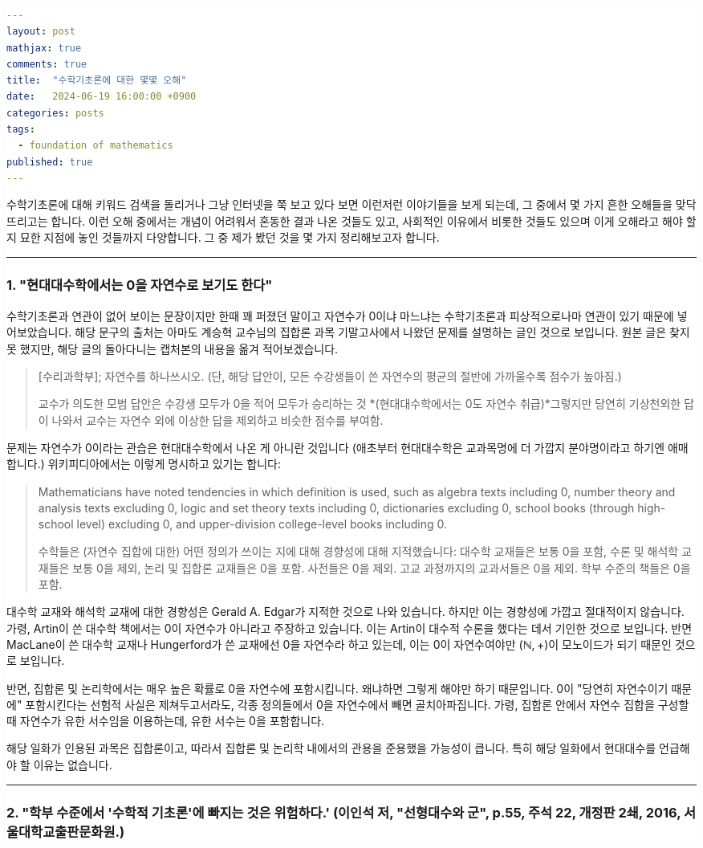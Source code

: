```yaml
---
layout: post
mathjax: true
comments: true
title:  "수학기초론에 대한 몇몇 오해"
date:   2024-06-19 16:00:00 +0900
categories: posts 
tags: 
  - foundation of mathematics
published: true
---
```


수학기초론에 대해 키워드 검색을 돌리거나 그냥 인터넷을 쭉 보고 있다 보면 이런저런 이야기들을 보게 되는데, 그 중에서 몇 가지 흔한 오해들을 맞닥뜨리고는 합니다. 이런 오해 중에서는 개념이 어려워서 혼동한 결과 나온 것들도 있고, 사회적인 이유에서 비롯한 것들도 있으며 이게 오해라고 해야 할 지 묘한 지점에 놓인 것들까지 다양합니다. 그 중 제가 봤던 것을 몇 가지 정리해보고자 합니다.

-----

### 1. "현대대수학에서는 0을 자연수로 보기도 한다"

수학기초론과 연관이 없어 보이는 문장이지만 한때 꽤 퍼졌던 말이고 자연수가 0이냐 마느냐는 수학기초론과 피상적으로나마 연관이 있기 때문에 넣어보았습니다. 해당 문구의 출처는 아마도 계승혁 교수님의 집합론 과목 기말고사에서 나왔던 문제를 설명하는 글인 것으로 보입니다. 원본 글은 찾지 못 했지만, 해당 글의 돌아다니는 캡처본의 내용을 옮겨 적어보겠습니다.

> [수리과학부]; 자연수를 하나쓰시오. (단, 해당 답안이, 모든 수강생들이 쓴 자연수의 평균의 절반에 가까울수록 점수가 높아짐.)
> 
> 교수가 의도한 모범 답안은 수강생 모두가 0을 적어 모두가 승리하는 것 *(현대대수학에서는 0도 자연수 취급)*그렇지만 당연히 기상천외한 답이 나와서 교수는 자연수 외에 이상한 답을 제외하고 비슷한 점수를 부여함.

문제는 자연수가 0이라는 관습은 현대대수학에서 나온 게 아니란 것입니다 (애초부터 현대대수학은 교과목명에 더 가깝지 분야명이라고 하기엔 애매합니다.) 위키피디아에서는 이렇게 명시하고 있기는 합니다:
> Mathematicians have noted tendencies in which definition is used, such as algebra texts including 0, number theory and analysis texts excluding 0, logic and set theory texts including 0, dictionaries excluding 0, school books (through high-school level) excluding 0, and upper-division college-level books including 0.
>
> 수학들은 (자연수 집합에 대한) 어떤 정의가 쓰이는 지에 대해 경향성에 대해 지적했습니다: 대수학 교재들은 보통 0을 포함, 수론 및 해석학 교재들은 보통 0을 제외, 논리 및 집합론 교재들은 0을 포함. 사전들은 0을 제외. 고교 과정까지의 교과서들은 0을 제외. 학부 수준의 책들은 0을 포함.

대수학 교재와 해석학 교재에 대한 경향성은 Gerald A. Edgar가 지적한 것으로 나와 있습니다. 하지만 이는 경향성에 가깝고 절대적이지 않습니다. 가령, Artin이 쓴 대수학 책에서는 0이 자연수가 아니라고 주장하고 있습니다. 이는 Artin이 대수적 수론을 했다는 데서 기인한 것으로 보입니다. 반면 MacLane이 쓴 대수학 교재나 Hungerford가 쓴 교재에선 0을 자연수라 하고 있는데, 이는 0이 자연수여야만 $(\mathbb{N},+)$이 모노이드가 되기 때문인 것으로 보입니다. 

반면, 집합론 및 논리학에서는 매우 높은 확률로 0을 자연수에 포함시킵니다. 왜냐하면 그렇게 해야만 하기 때문입니다. 0이 "당연히 자연수이기 때문에" 포함시킨다는 선험적 사실은 제쳐두고서라도, 각종 정의들에서 0을 자연수에서 빼면 골치아파집니다. 가령, 집합론 안에서 자연수 집합을 구성할 때 자연수가 유한 서수임을 이용하는데, 유한 서수는 0을 포함합니다.

해당 일화가 인용된 과목은 집합론이고, 따라서 집합론 및 논리학 내에서의 관용을 준용했을 가능성이 큽니다. 특히 해당 일화에서 현대대수를 언급해야 할 이유는 없습니다. 

------

### 2. "학부 수준에서 '수학적 기초론'에 빠지는 것은 **위험**하다.' (이인석 저, "선형대수와 군", p.55, 주석 22, 개정판 2쇄, 2016, 서울대학교출판문화원.)

